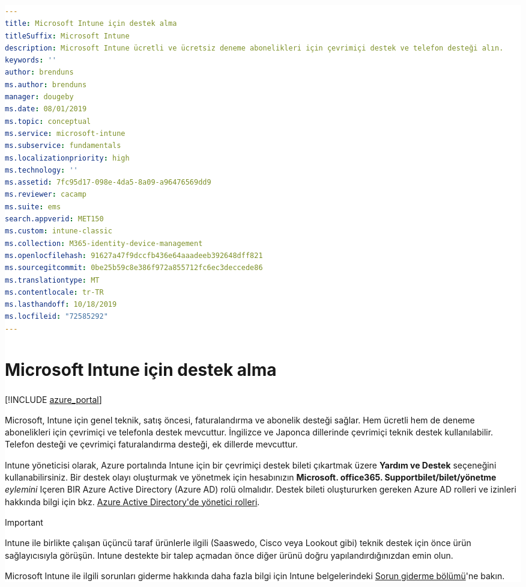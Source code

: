 ```yaml
---
title: Microsoft Intune için destek alma
titleSuffix: Microsoft Intune
description: Microsoft Intune ücretli ve ücretsiz deneme abonelikleri için çevrimiçi destek ve telefon desteği alın.
keywords: ''
author: brenduns
ms.author: brenduns
manager: dougeby
ms.date: 08/01/2019
ms.topic: conceptual
ms.service: microsoft-intune
ms.subservice: fundamentals
ms.localizationpriority: high
ms.technology: ''
ms.assetid: 7fc95d17-098e-4da5-8a09-a96476569dd9
ms.reviewer: cacamp
ms.suite: ems
search.appverid: MET150
ms.custom: intune-classic
ms.collection: M365-identity-device-management
ms.openlocfilehash: 91627a47f9dccfb436e64aaadeeb392648dff821
ms.sourcegitcommit: 0be25b59c8e386f972a855712fc6ec3deccede86
ms.translationtype: MT
ms.contentlocale: tr-TR
ms.lasthandoff: 10/18/2019
ms.locfileid: "72585292"
---
```

# <a name="how-to-get-support-for-microsoft-intune"></a>Microsoft Intune için destek alma  

[!INCLUDE [azure_portal](../../intune-classic/includes/note-for-both-portals.md)]  
  
Microsoft, Intune için genel teknik, satış öncesi, faturalandırma ve abonelik desteği sağlar. Hem ücretli hem de deneme abonelikleri için çevrimiçi ve telefonla destek mevcuttur. İngilizce ve Japonca dillerinde çevrimiçi teknik destek kullanılabilir. Telefon desteği ve çevrimiçi faturalandırma desteği, ek dillerde mevcuttur.

Intune yöneticisi olarak, Azure portalında Intune için bir çevrimiçi destek bileti çıkartmak üzere **Yardım ve Destek** seçeneğini kullanabilirsiniz. Bir destek olayı oluşturmak ve yönetmek için hesabınızın **Microsoft. office365. Supportbilet/bilet/yönetme** *eylemini* Içeren BIR Azure Active Directory (Azure AD) rolü olmalıdır. Destek bileti oluştururken gereken Azure AD rolleri ve izinleri hakkında bilgi için bkz. [Azure Active Directory'de yönetici rolleri](https://docs.microsoft.com/azure/active-directory/active-directory-assign-admin-roles-azure-portal).  

>[!IMPORTANT]  
> Intune ile birlikte çalışan üçüncü taraf ürünlerle ilgili (Saaswedo, Cisco veya Lookout gibi) teknik destek için önce ürün sağlayıcısıyla görüşün. Intune destekte bir talep açmadan önce diğer ürünü doğru yapılandırdığınızdan emin olun.
>
> Microsoft Intune ile ilgili sorunları giderme hakkında daha fazla bilgi için Intune belgelerindeki [Sorun giderme bölümü](help-desk-operators.md)'ne bakın.

